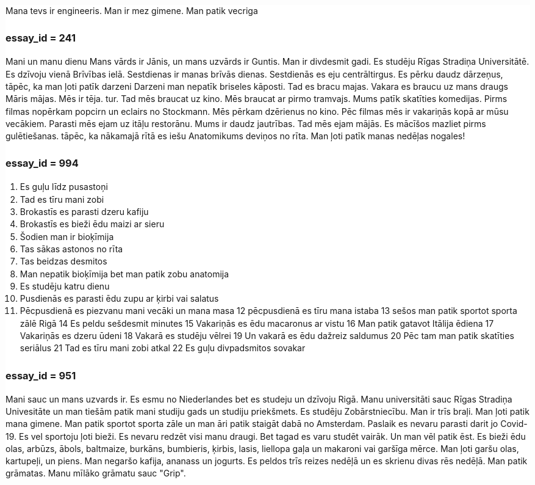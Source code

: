 Mana tevs ir engineeris.
Man ir mez gimene.
Man patik vecriga

### essay_id = 241
Mani un manu dienu
Mans vārds ir Jānis, un mans uzvārds ir Guntis. Man ir divdesmit gadi. Es studēju Rīgas Stradiņa Universitātē. Es dzīvoju vienā Brīvības ielā. Sestdienas ir manas brīvās dienas. Sestdienās es eju centrāltirgus. Es pērku daudz dārzeņus, tāpēc, ka man ļoti patīk darzeni Darzeni man nepatīk briseles kāposti. Tad es bracu majas. Vakara es braucu uz mans draugs Māris mājas. Mēs ir tēja. tur. Tad mēs braucat uz kino. Mēs braucat ar pirmo tramvajs. Mums patīk skatīties komedijas. Pirms filmas nopērkam popcirn un eclairs no Stockmann. Mēs pērkam dzērienus no kino. Pēc filmas mēs ir vakariņās kopā ar mūsu vecākiem. Parasti mēs ejam uz itāļu restorānu. Mums ir daudz jautrības. Tad mēs ejam mājās. Es mācīšos mazliet pirms gulētiešanas. tāpēc, ka nākamajā rītā es iešu Anatomikums deviņos no rīta. Man ļoti patīk manas nedēļas nogales\!

### essay_id = 994
1. Es guļu līdz pusastoņi
2. Tad es tīru mani zobi
3. Brokastīs es parasti dzeru kafiju
4. Brokastīs es bieži ēdu maizi ar sieru
5. Šodien man ir bioķīmija
6. Tas sākas astonos no rīta
7. Tas beidzas desmitos
8. Man nepatik bioķīmija bet man patik zobu anatomija
9. Es studēju katru dienu
10. Pusdienās es parasti ēdu zupu ar ķirbi vai salatus
11. Pēcpusdienā es piezvanu mani vecāki un mana masa
12 pēcpusdienā es tīru mana istaba
13 sešos man patik sportot sporta zālē Rigā
14 Es peldu sešdesmit minutes
15 Vakariņās es ēdu macaronus ar vistu
16 Man patik gatavot Itālija ēdiena
17 Vakariņās es dzeru ūdeni
18 Vakarā es studēju vēlrei
19 Un vakarā es ēdu dažreiz saldumus
20 Pēc tam man patik skatīties seriālus
21 Tad es tīru mani zobi atkal
22 Es guļu divpadsmitos sovakar

### essay_id = 951
Mani sauc un mans uzvards ir. Es esmu no Niederlandes bet es studeju un dzīvoju Rigā. Manu universitāti sauc Rīgas Stradiņa Univesitāte un man tiešām patik mani studiju gads un studiju priekšmets. Es studēju Zobārstniecību. Man ir trīs braļi. Man ļoti patik mana gimene. Man patik sportot sporta zāle un man āri patik staigāt dabā no Amsterdam. 
Paslaik es nevaru parasti darit jo Covid\-19. Es vel sportoju ļoti bieži. Es nevaru redzēt visi manu draugi. Bet tagad es varu studēt vairāk. Un man vēl patik ēst. Es bieži ēdu olas, arbūzs, ābols, baltmaize, burkāns, bumbieris, ķirbis, lasis, liellopa gaļa un makaroni vai garšīga mērce. 
Man ļoti garšu olas, kartupeļi, un piens. Man negaršo kafija, ananass un jogurts. 
Es peldos trīs reizes nedēļā un es skrienu divas rēs nedēļā. Man patik grāmatas. 
Manu mīlāko grāmatu sauc "Grip".
